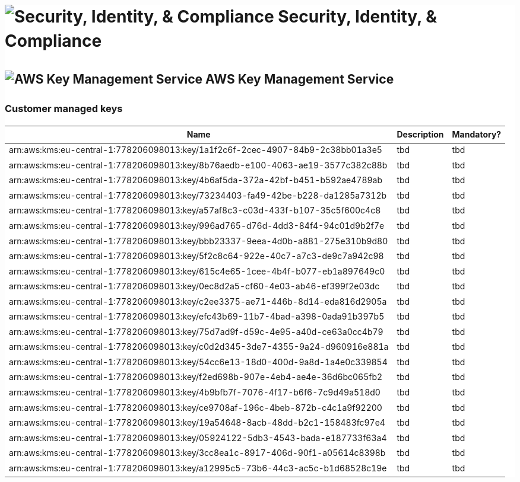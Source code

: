 # <a name="Category_Security, Identity, & Compliance"></a> ![Security, Identity, & Compliance](https://raw.githubusercontent.com/awslabs/aws-icons-for-plantuml/main/dist/SecurityIdentityCompliance/SecurityIdentityCompliance.png) Security, Identity, & Compliance

## <a name="Service_AWS Key Management Service"></a> ![AWS Key Management Service](https://raw.githubusercontent.com/awslabs/aws-icons-for-plantuml/main/dist/SecurityIdentityCompliance/KeyManagementService.png) AWS Key Management Service

### <a name="Resource_Customer managed keys"></a>Customer managed keys
| Name | Description | Mandatory? |
| ---- | ----------- | ---------- |
| arn:aws:kms:eu-central-1:778206098013:key/1a1f2c6f-2cec-4907-84b9-2c38bb01a3e5 | tbd | tbd |
| arn:aws:kms:eu-central-1:778206098013:key/8b76aedb-e100-4063-ae19-3577c382c88b | tbd | tbd |
| arn:aws:kms:eu-central-1:778206098013:key/4b6af5da-372a-42bf-b451-b592ae4789ab | tbd | tbd |
| arn:aws:kms:eu-central-1:778206098013:key/73234403-fa49-42be-b228-da1285a7312b | tbd | tbd |
| arn:aws:kms:eu-central-1:778206098013:key/a57af8c3-c03d-433f-b107-35c5f600c4c8 | tbd | tbd |
| arn:aws:kms:eu-central-1:778206098013:key/996ad765-d76d-4dd3-84f4-94c01d9b2f7e | tbd | tbd |
| arn:aws:kms:eu-central-1:778206098013:key/bbb23337-9eea-4d0b-a881-275e310b9d80 | tbd | tbd |
| arn:aws:kms:eu-central-1:778206098013:key/5f2c8c64-922e-40c7-a7c3-de9c7a942c98 | tbd | tbd |
| arn:aws:kms:eu-central-1:778206098013:key/615c4e65-1cee-4b4f-b077-eb1a897649c0 | tbd | tbd |
| arn:aws:kms:eu-central-1:778206098013:key/0ec8d2a5-cf60-4e03-ab46-ef399f2e03dc | tbd | tbd |
| arn:aws:kms:eu-central-1:778206098013:key/c2ee3375-ae71-446b-8d14-eda816d2905a | tbd | tbd |
| arn:aws:kms:eu-central-1:778206098013:key/efc43b69-11b7-4bad-a398-0ada91b397b5 | tbd | tbd |
| arn:aws:kms:eu-central-1:778206098013:key/75d7ad9f-d59c-4e95-a40d-ce63a0cc4b79 | tbd | tbd |
| arn:aws:kms:eu-central-1:778206098013:key/c0d2d345-3de7-4355-9a24-d960916e881a | tbd | tbd |
| arn:aws:kms:eu-central-1:778206098013:key/54cc6e13-18d0-400d-9a8d-1a4e0c339854 | tbd | tbd |
| arn:aws:kms:eu-central-1:778206098013:key/f2ed698b-907e-4eb4-ae4e-36d6bc065fb2 | tbd | tbd |
| arn:aws:kms:eu-central-1:778206098013:key/4b9bfb7f-7076-4f17-b6f6-7c9d49a518d0 | tbd | tbd |
| arn:aws:kms:eu-central-1:778206098013:key/ce9708af-196c-4beb-872b-c4c1a9f92200 | tbd | tbd |
| arn:aws:kms:eu-central-1:778206098013:key/19a54648-8acb-48dd-b2c1-158483fc97e4 | tbd | tbd |
| arn:aws:kms:eu-central-1:778206098013:key/05924122-5db3-4543-bada-e187733f63a4 | tbd | tbd |
| arn:aws:kms:eu-central-1:778206098013:key/3cc8ea1c-8917-406d-90f1-a05614c8398b | tbd | tbd |
| arn:aws:kms:eu-central-1:778206098013:key/a12995c5-73b6-44c3-ac5c-b1d68528c19e | tbd | tbd |
